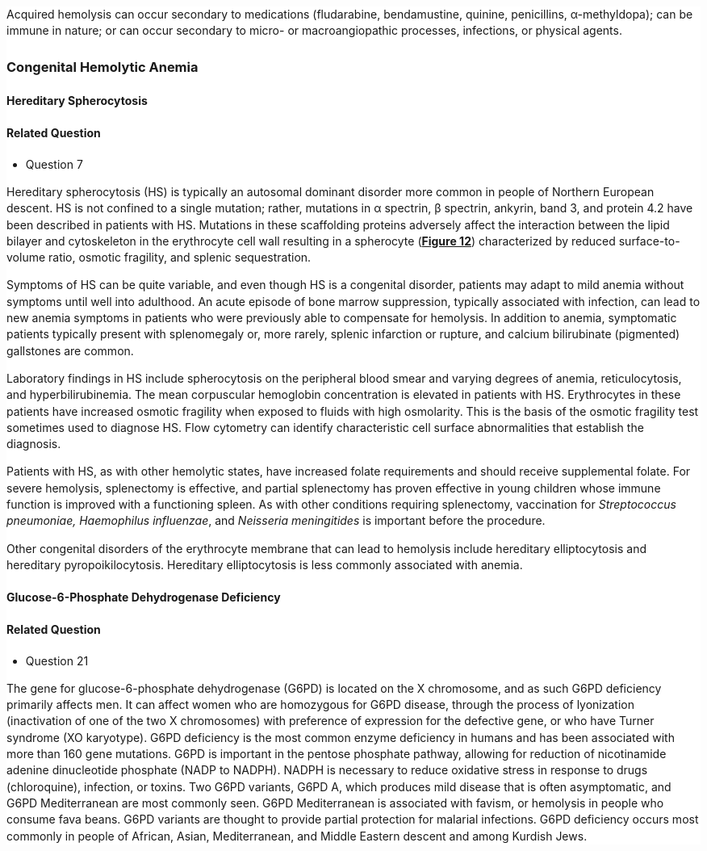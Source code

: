 Acquired hemolysis can occur secondary to medications (fludarabine, bendamustine, quinine, penicillins, α-methyldopa); can be immune in nature; or can occur secondary to micro- or macroangiopathic processes, infections, or physical agents.

### Congenital Hemolytic Anemia

#### Hereditary Spherocytosis

#### Related Question

- Question 7

Hereditary spherocytosis (HS) is typically an autosomal dominant disorder more common in people of Northern European descent. HS is not confined to a single mutation; rather, mutations in α spectrin, β spectrin, ankyrin, band 3, and protein 4.2 have been described in patients with HS. Mutations in these scaffolding proteins adversely affect the interaction between the lipid bilayer and cytoskeleton in the erythrocyte cell wall resulting in a spherocyte (**[Figure 12](https://mksap18.acponline.org/app/topics/ho/figures/mk18_a_ho_f12)**) characterized by reduced surface-to-volume ratio, osmotic fragility, and splenic sequestration.

Symptoms of HS can be quite variable, and even though HS is a congenital disorder, patients may adapt to mild anemia without symptoms until well into adulthood. An acute episode of bone marrow suppression, typically associated with infection, can lead to new anemia symptoms in patients who were previously able to compensate for hemolysis. In addition to anemia, symptomatic patients typically present with splenomegaly or, more rarely, splenic infarction or rupture, and calcium bilirubinate (pigmented) gallstones are common.

Laboratory findings in HS include spherocytosis on the peripheral blood smear and varying degrees of anemia, reticulocytosis, and hyperbilirubinemia. The mean corpuscular hemoglobin concentration is elevated in patients with HS. Erythrocytes in these patients have increased osmotic fragility when exposed to fluids with high osmolarity. This is the basis of the osmotic fragility test sometimes used to diagnose HS. Flow cytometry can identify characteristic cell surface abnormalities that establish the diagnosis.

Patients with HS, as with other hemolytic states, have increased folate requirements and should receive supplemental folate. For severe hemolysis, splenectomy is effective, and partial splenectomy has proven effective in young children whose immune function is improved with a functioning spleen. As with other conditions requiring splenectomy, vaccination for _Streptococcus pneumoniae, Haemophilus influenzae_, and _Neisseria meningitides_ is important before the procedure.

Other congenital disorders of the erythrocyte membrane that can lead to hemolysis include hereditary elliptocytosis and hereditary pyropoikilocytosis. Hereditary elliptocytosis is less commonly associated with anemia.

#### Glucose-6-Phosphate Dehydrogenase Deficiency

#### Related Question

- Question 21

The gene for glucose-6-phosphate dehydrogenase (G6PD) is located on the X chromosome, and as such G6PD deficiency primarily affects men. It can affect women who are homozygous for G6PD disease, through the process of lyonization (inactivation of one of the two X chromosomes) with preference of expression for the defective gene, or who have Turner syndrome (XO karyotype). G6PD deficiency is the most common enzyme deficiency in humans and has been associated with more than 160 gene mutations. G6PD is important in the pentose phosphate pathway, allowing for reduction of nicotinamide adenine dinucleotide phosphate (NADP to NADPH). NADPH is necessary to reduce oxidative stress in response to drugs (chloroquine), infection, or toxins. Two G6PD variants, G6PD A, which produces mild disease that is often asymptomatic, and G6PD Mediterranean are most commonly seen. G6PD Mediterranean is associated with favism, or hemolysis in people who consume fava beans. G6PD variants are thought to provide partial protection for malarial infections. G6PD deficiency occurs most commonly in people of African, Asian, Mediterranean, and Middle Eastern descent and among Kurdish Jews.
